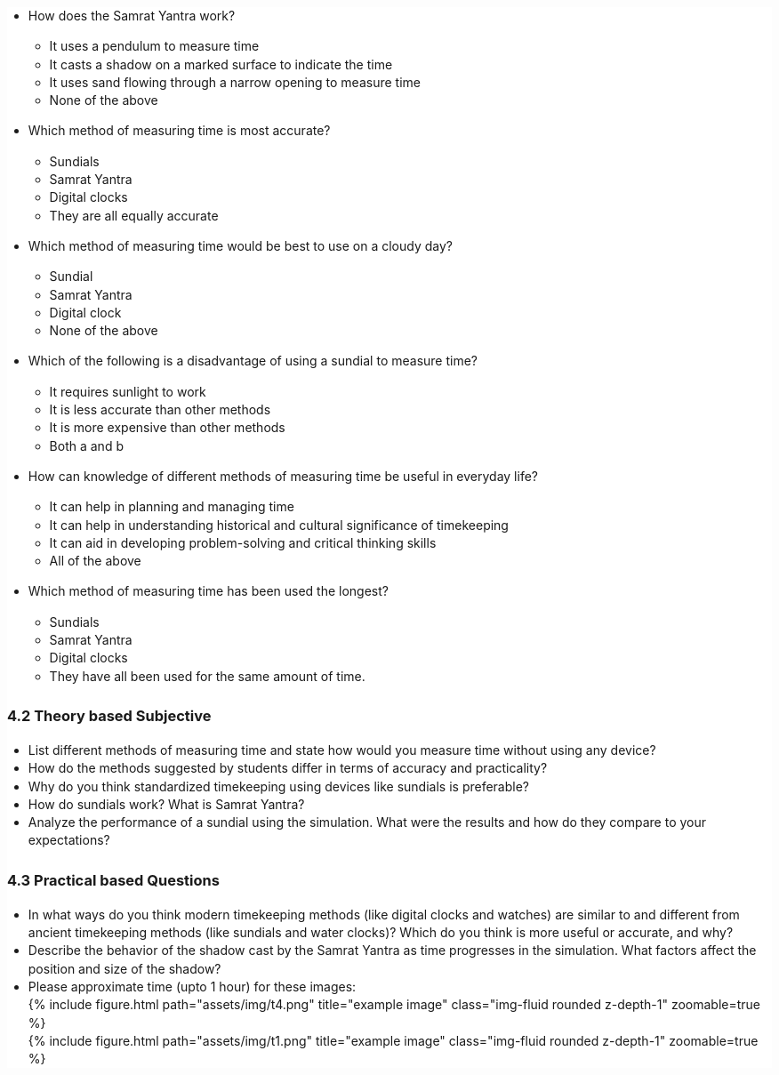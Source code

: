 * How does the Samrat Yantra work?
    * It uses a pendulum to measure time
    * It casts a shadow on a marked surface to indicate the time
    * It uses sand flowing through a narrow opening to measure time
    * None of the above

* Which method of measuring time is most accurate?
    * Sundials
    * Samrat Yantra
    * Digital clocks
    * They are all equally accurate

* Which method of measuring time would be best to use on a cloudy day?
    * Sundial
    * Samrat Yantra
    * Digital clock
    * None of the above

*   Which of the following is a disadvantage of using a sundial to measure time?
    * It requires sunlight to work
    * It is less accurate than other methods
    * It is more expensive than other methods
    * Both a and b

* How can knowledge of different methods of measuring time be useful in everyday life?
    * It can help in planning and managing time
    * It can help in understanding historical and cultural significance of timekeeping
    * It can aid in developing problem-solving and critical thinking skills
    * All of the above

* Which method of measuring time has been used the longest?
    * Sundials
    * Samrat Yantra
    * Digital clocks
    * They have all been used for the same amount of time.

### 4.2 Theory based Subjective

* List different methods of measuring time and state how would you measure time without using any device?
* How do the methods suggested by students differ in terms of accuracy and practicality?
* Why do you think standardized timekeeping using devices like sundials is preferable?
* How do sundials work? What is Samrat Yantra?
* Analyze the performance of a sundial using the simulation. What were the results and how do they compare to your expectations?

### 4.3 Practical based Questions 

* In what ways do you think modern timekeeping methods (like digital clocks and watches) are similar to and different from ancient timekeeping methods (like sundials and water clocks)? Which do you think is more useful or accurate, and why?
* Describe the behavior of the shadow cast by the Samrat Yantra as time progresses in the simulation. What factors affect the position and size of the shadow?
* Please approximate time (upto 1 hour) for these images:
     <div class="row">
        <div class="col-sm mt-3 mt-md-0">
            {% include figure.html path="assets/img/t4.png" title="example image" class="img-fluid rounded z-depth-1" zoomable=true %}
        </div>
    </div>
    <div class="row">
        <div class="col-sm mt-3 mt-md-0">
            {% include figure.html path="assets/img/t1.png" title="example image" class="img-fluid rounded z-depth-1" zoomable=true %}
        </div>
    </div>